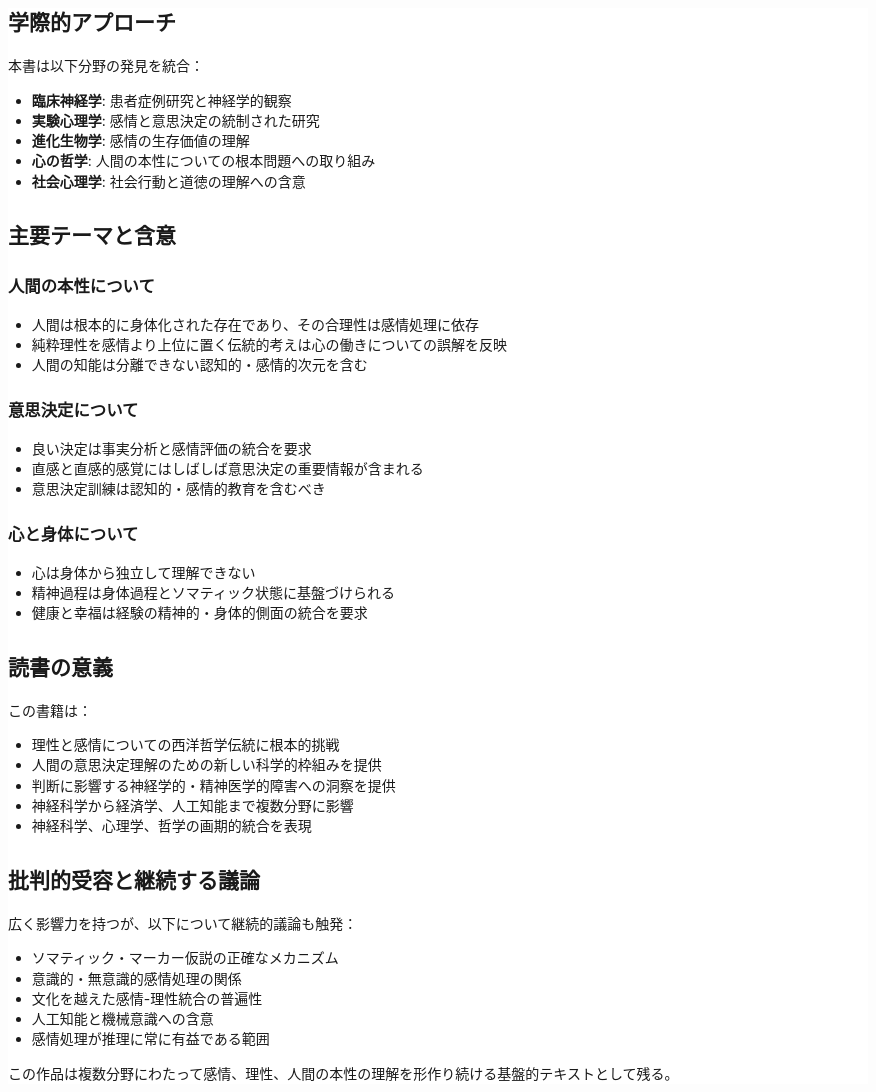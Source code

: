 ## 学際的アプローチ
本書は以下分野の発見を統合：
- **臨床神経学**: 患者症例研究と神経学的観察
- **実験心理学**: 感情と意思決定の統制された研究
- **進化生物学**: 感情の生存価値の理解
- **心の哲学**: 人間の本性についての根本問題への取り組み
- **社会心理学**: 社会行動と道徳の理解への含意

## 主要テーマと含意

### 人間の本性について
- 人間は根本的に身体化された存在であり、その合理性は感情処理に依存
- 純粋理性を感情より上位に置く伝統的考えは心の働きについての誤解を反映
- 人間の知能は分離できない認知的・感情的次元を含む

### 意思決定について
- 良い決定は事実分析と感情評価の統合を要求
- 直感と直感的感覚にはしばしば意思決定の重要情報が含まれる
- 意思決定訓練は認知的・感情的教育を含むべき

### 心と身体について
- 心は身体から独立して理解できない
- 精神過程は身体過程とソマティック状態に基盤づけられる
- 健康と幸福は経験の精神的・身体的側面の統合を要求

## 読書の意義
この書籍は：
- 理性と感情についての西洋哲学伝統に根本的挑戦
- 人間の意思決定理解のための新しい科学的枠組みを提供
- 判断に影響する神経学的・精神医学的障害への洞察を提供
- 神経科学から経済学、人工知能まで複数分野に影響
- 神経科学、心理学、哲学の画期的統合を表現

## 批判的受容と継続する議論
広く影響力を持つが、以下について継続的議論も触発：
- ソマティック・マーカー仮説の正確なメカニズム
- 意識的・無意識的感情処理の関係
- 文化を越えた感情-理性統合の普遍性
- 人工知能と機械意識への含意
- 感情処理が推理に常に有益である範囲

この作品は複数分野にわたって感情、理性、人間の本性の理解を形作り続ける基盤的テキストとして残る。